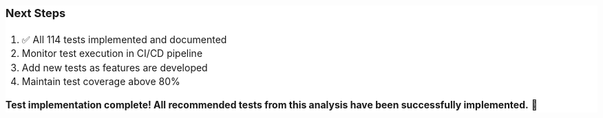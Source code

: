 ### Next Steps
1. ✅ All 114 tests implemented and documented
2. Monitor test execution in CI/CD pipeline
3. Add new tests as features are developed
4. Maintain test coverage above 80%

**Test implementation complete! All recommended tests from this analysis have been successfully implemented.** 🚀

